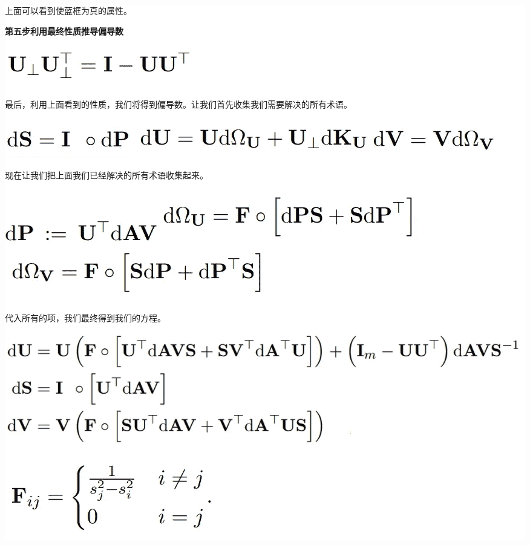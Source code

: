 上面可以看到使蓝框为真的属性。

**第五步利用最终性质推导偏导数**

![](img/1cdd6c4d1bd8d8c5a70a5a7ede01a874.png)

最后，利用上面看到的性质，我们将得到偏导数。让我们首先收集我们需要解决的所有术语。

![](img/5add87a89b3683b7c2c134fed53835b8.png)![](img/909e774f4cf943a8eac0b01cfcaca653.png)![](img/beb786bba6ea2ec4af58546585e27571.png)

现在让我们把上面我们已经解决的所有术语收集起来。

![](img/c258b7d5ebf4ce949d53c1ecfd4ea715.png)![](img/d566911efedef4f97a471d3ab8fa64e6.png)![](img/9e8fe4c42e56363bd8caa18d207fe109.png)

代入所有的项，我们最终得到我们的方程。

![](img/aa96576b7e19ec8b3f7738de8583e7f5.png)![](img/08adca46411d849281a121df074f2be8.png)
